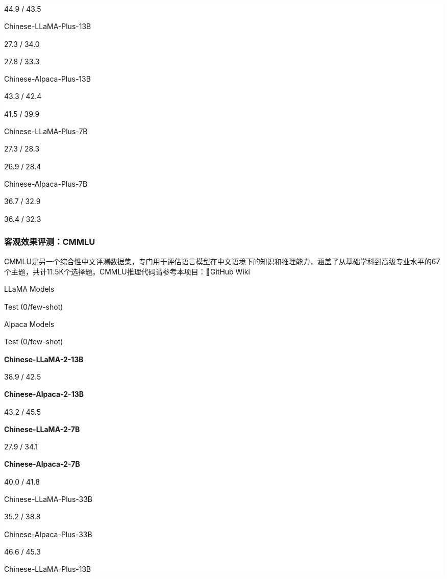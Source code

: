 44.9 / 43.5

Chinese-LLaMA-Plus-13B

27.3 / 34.0

27.8 / 33.3

Chinese-Alpaca-Plus-13B

43.3 / 42.4

41.5 / 39.9

Chinese-LLaMA-Plus-7B

27.3 / 28.3

26.9 / 28.4

Chinese-Alpaca-Plus-7B

36.7 / 32.9

36.4 / 32.3

### 客观效果评测：CMMLU

CMMLU是另一个综合性中文评测数据集，专门用于评估语言模型在中文语境下的知识和推理能力，涵盖了从基础学科到高级专业水平的67个主题，共计11.5K个选择题。CMMLU推理代码请参考本项目：📖GitHub Wiki

LLaMA Models

Test (0/few-shot)

Alpaca Models

Test (0/few-shot)

**Chinese-LLaMA-2-13B**

38.9 / 42.5

**Chinese-Alpaca-2-13B**

43.2 / 45.5

**Chinese-LLaMA-2-7B**

27.9 / 34.1

**Chinese-Alpaca-2-7B**

40.0 / 41.8

Chinese-LLaMA-Plus-33B

35.2 / 38.8

Chinese-Alpaca-Plus-33B

46.6 / 45.3

Chinese-LLaMA-Plus-13B
